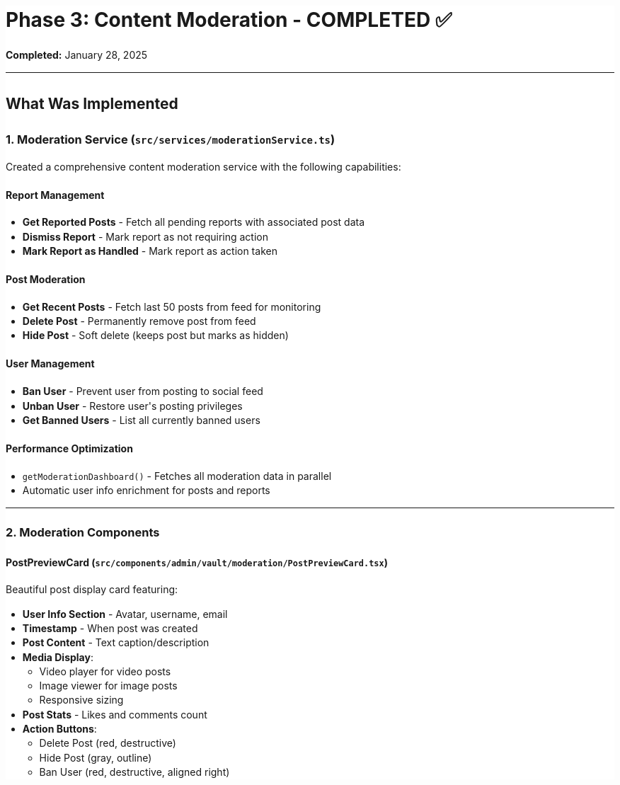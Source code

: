 # Phase 3: Content Moderation - COMPLETED ✅

**Completed:** January 28, 2025

---

## What Was Implemented

### 1. Moderation Service (`src/services/moderationService.ts`)

Created a comprehensive content moderation service with the following capabilities:

#### Report Management
- **Get Reported Posts** - Fetch all pending reports with associated post data
- **Dismiss Report** - Mark report as not requiring action
- **Mark Report as Handled** - Mark report as action taken

#### Post Moderation
- **Get Recent Posts** - Fetch last 50 posts from feed for monitoring
- **Delete Post** - Permanently remove post from feed
- **Hide Post** - Soft delete (keeps post but marks as hidden)

#### User Management
- **Ban User** - Prevent user from posting to social feed
- **Unban User** - Restore user's posting privileges
- **Get Banned Users** - List all currently banned users

#### Performance Optimization
- `getModerationDashboard()` - Fetches all moderation data in parallel
- Automatic user info enrichment for posts and reports

---

### 2. Moderation Components

#### PostPreviewCard (`src/components/admin/vault/moderation/PostPreviewCard.tsx`)

Beautiful post display card featuring:
- **User Info Section** - Avatar, username, email
- **Timestamp** - When post was created
- **Post Content** - Text caption/description
- **Media Display**:
  - Video player for video posts
  - Image viewer for image posts
  - Responsive sizing
- **Post Stats** - Likes and comments count
- **Action Buttons**:
  - Delete Post (red, destructive)
  - Hide Post (gray, outline)
  - Ban User (red, destructive, aligned right)
